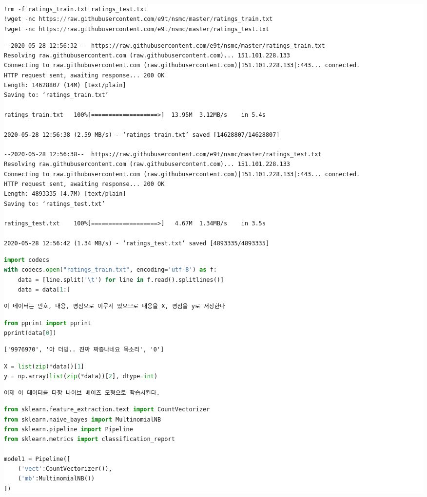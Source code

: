 ```python
!rm -f ratings_train.txt ratings_test.txt
!wget -nc https://raw.githubusercontent.com/e9t/nsmc/master/ratings_train.txt
!wget -nc https://raw.githubusercontent.com/e9t/nsmc/master/ratings_test.txt
```

    --2020-05-28 12:56:32--  https://raw.githubusercontent.com/e9t/nsmc/master/ratings_train.txt
    Resolving raw.githubusercontent.com (raw.githubusercontent.com)... 151.101.228.133
    Connecting to raw.githubusercontent.com (raw.githubusercontent.com)|151.101.228.133|:443... connected.
    HTTP request sent, awaiting response... 200 OK
    Length: 14628807 (14M) [text/plain]
    Saving to: ‘ratings_train.txt’
    
    ratings_train.txt   100%[===================>]  13.95M  3.12MB/s    in 5.4s    
    
    2020-05-28 12:56:38 (2.59 MB/s) - ‘ratings_train.txt’ saved [14628807/14628807]
    
    --2020-05-28 12:56:38--  https://raw.githubusercontent.com/e9t/nsmc/master/ratings_test.txt
    Resolving raw.githubusercontent.com (raw.githubusercontent.com)... 151.101.228.133
    Connecting to raw.githubusercontent.com (raw.githubusercontent.com)|151.101.228.133|:443... connected.
    HTTP request sent, awaiting response... 200 OK
    Length: 4893335 (4.7M) [text/plain]
    Saving to: ‘ratings_test.txt’
    
    ratings_test.txt    100%[===================>]   4.67M  1.34MB/s    in 3.5s    
    
    2020-05-28 12:56:42 (1.34 MB/s) - ‘ratings_test.txt’ saved [4893335/4893335]
    



```python
import codecs
with codecs.open("ratings_train.txt", encoding='utf-8') as f:
    data = [line.split('\t') for line in f.read().splitlines()]
    data = data[1:] 
```

    이 데이터는 번호, 내용, 평점으로 이루져 있으므로 내용을 X, 평점을 y로 저장한다


```python
from pprint import pprint
pprint(data[0])
```

    ['9976970', '아 더빙.. 진짜 짜증나네요 목소리', '0']



```python
X = list(zip(*data))[1]
y = np.array(list(zip(*data))[2], dtype=int)
```

    이제 이 데이터를 다항 나이브 베이즈 모형으로 학습시킨다.


```python
from sklearn.feature_extraction.text import CountVectorizer
from sklearn.naive_bayes import MultinomialNB
from sklearn.pipeline import Pipeline
from sklearn.metrics import classification_report

model1 = Pipeline([
    ('vect':CountVectorizer()),
    ('mb':MultinomialNB())
])
```
